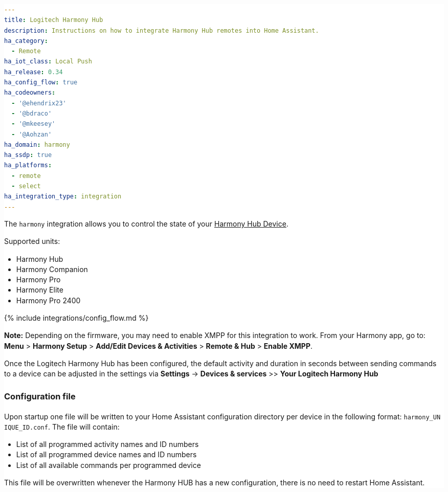 ```yaml
---
title: Logitech Harmony Hub
description: Instructions on how to integrate Harmony Hub remotes into Home Assistant.
ha_category:
  - Remote
ha_iot_class: Local Push
ha_release: 0.34
ha_config_flow: true
ha_codeowners:
  - '@ehendrix23'
  - '@bdraco'
  - '@mkeesey'
  - '@Aohzan'
ha_domain: harmony
ha_ssdp: true
ha_platforms:
  - remote
  - select
ha_integration_type: integration
---
```


The `harmony` integration allows you to control the state of your [Harmony Hub Device](https://support.myharmony.com/hub).

Supported units:

- Harmony Hub
- Harmony Companion
- Harmony Pro
- Harmony Elite
- Harmony Pro 2400

{% include integrations/config_flow.md %}

**Note:** Depending on the firmware, you may need to enable XMPP for this integration to work. From your Harmony app, go to: **Menu** > **Harmony Setup** > **Add/Edit Devices & Activities** > **Remote & Hub** > **Enable XMPP**.

Once the Logitech Harmony Hub has been configured, the default activity and duration in seconds between sending commands to a device can be adjusted in the settings via **Settings** -> **Devices & services** >> **Your Logitech Harmony Hub**

### Configuration file

Upon startup one file will be written to your Home Assistant configuration directory per device in the following format: `harmony_UNIQUE_ID.conf`. The file will contain:

- List of all programmed activity names and ID numbers
- List of all programmed device names and ID numbers
- List of all available commands per programmed device

This file will be overwritten whenever the Harmony HUB has a new configuration, there is no need to restart Home Assistant.
